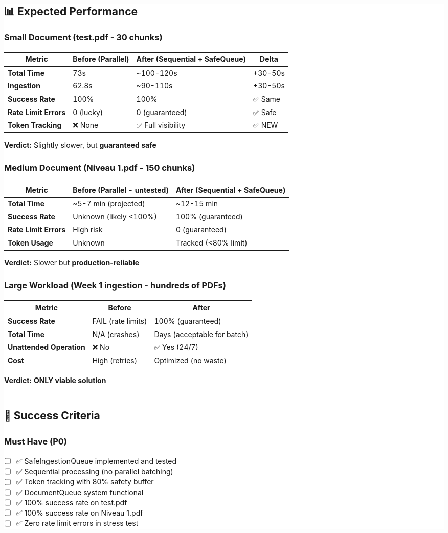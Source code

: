 ## 📊 Expected Performance

### Small Document (test.pdf - 30 chunks)

| Metric | Before (Parallel) | After (Sequential + SafeQueue) | Delta |
|--------|-------------------|--------------------------------|-------|
| **Total Time** | 73s | ~100-120s | +30-50s |
| **Ingestion** | 62.8s | ~90-110s | +30-50s |
| **Success Rate** | 100% | 100% | ✅ Same |
| **Rate Limit Errors** | 0 (lucky) | 0 (guaranteed) | ✅ Safe |
| **Token Tracking** | ❌ None | ✅ Full visibility | ✅ NEW |

**Verdict:** Slightly slower, but **guaranteed safe**

### Medium Document (Niveau 1.pdf - 150 chunks)

| Metric | Before (Parallel - untested) | After (Sequential + SafeQueue) |
|--------|------------------------------|--------------------------------|
| **Total Time** | ~5-7 min (projected) | ~12-15 min |
| **Success Rate** | Unknown (likely <100%) | 100% (guaranteed) |
| **Rate Limit Errors** | High risk | 0 (guaranteed) |
| **Token Usage** | Unknown | Tracked (<80% limit) |

**Verdict:** Slower but **production-reliable**

### Large Workload (Week 1 ingestion - hundreds of PDFs)

| Metric | Before | After |
|--------|--------|-------|
| **Success Rate** | FAIL (rate limits) | 100% (guaranteed) |
| **Total Time** | N/A (crashes) | Days (acceptable for batch) |
| **Unattended Operation** | ❌ No | ✅ Yes (24/7) |
| **Cost** | High (retries) | Optimized (no waste) |

**Verdict:** **ONLY viable solution**

---

## 🎯 Success Criteria

### Must Have (P0)
- [ ] ✅ SafeIngestionQueue implemented and tested
- [ ] ✅ Sequential processing (no parallel batching)
- [ ] ✅ Token tracking with 80% safety buffer
- [ ] ✅ DocumentQueue system functional
- [ ] ✅ 100% success rate on test.pdf
- [ ] ✅ 100% success rate on Niveau 1.pdf
- [ ] ✅ Zero rate limit errors in stress test
